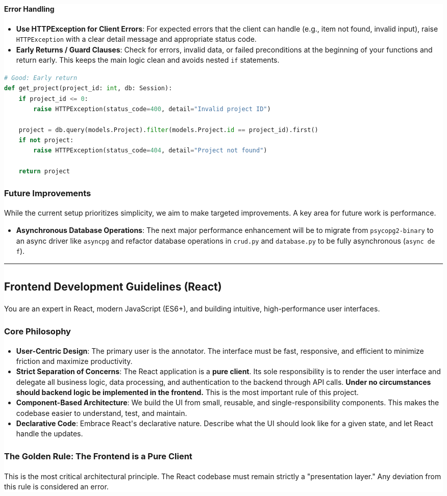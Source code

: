 #### Error Handling
- **Use HTTPException for Client Errors**: For expected errors that the client can handle (e.g., item not found, invalid input), raise `HTTPException` with a clear detail message and appropriate status code.
- **Early Returns / Guard Clauses**: Check for errors, invalid data, or failed preconditions at the beginning of your functions and return early. This keeps the main logic clean and avoids nested `if` statements.

```python
# Good: Early return
def get_project(project_id: int, db: Session):
    if project_id <= 0:
        raise HTTPException(status_code=400, detail="Invalid project ID")
    
    project = db.query(models.Project).filter(models.Project.id == project_id).first()
    if not project:
        raise HTTPException(status_code=404, detail="Project not found")
    
    return project
```

### Future Improvements
While the current setup prioritizes simplicity, we aim to make targeted improvements. A key area for future work is performance.

- **Asynchronous Database Operations**: The next major performance enhancement will be to migrate from `psycopg2-binary` to an async driver like `asyncpg` and refactor database operations in `crud.py` and `database.py` to be fully asynchronous (`async def`). 

---

## Frontend Development Guidelines (React)

You are an expert in React, modern JavaScript (ES6+), and building intuitive, high-performance user interfaces.

### Core Philosophy

- **User-Centric Design**: The primary user is the annotator. The interface must be fast, responsive, and efficient to minimize friction and maximize productivity.
- **Strict Separation of Concerns**: The React application is a **pure client**. Its sole responsibility is to render the user interface and delegate all business logic, data processing, and authentication to the backend through API calls. **Under no circumstances should backend logic be implemented in the frontend.** This is the most important rule of this project.
- **Component-Based Architecture**: We build the UI from small, reusable, and single-responsibility components. This makes the codebase easier to understand, test, and maintain.
- **Declarative Code**: Embrace React's declarative nature. Describe what the UI should look like for a given state, and let React handle the updates.

### The Golden Rule: The Frontend is a Pure Client

This is the most critical architectural principle. The React codebase must remain strictly a "presentation layer." Any deviation from this rule is considered an error.
